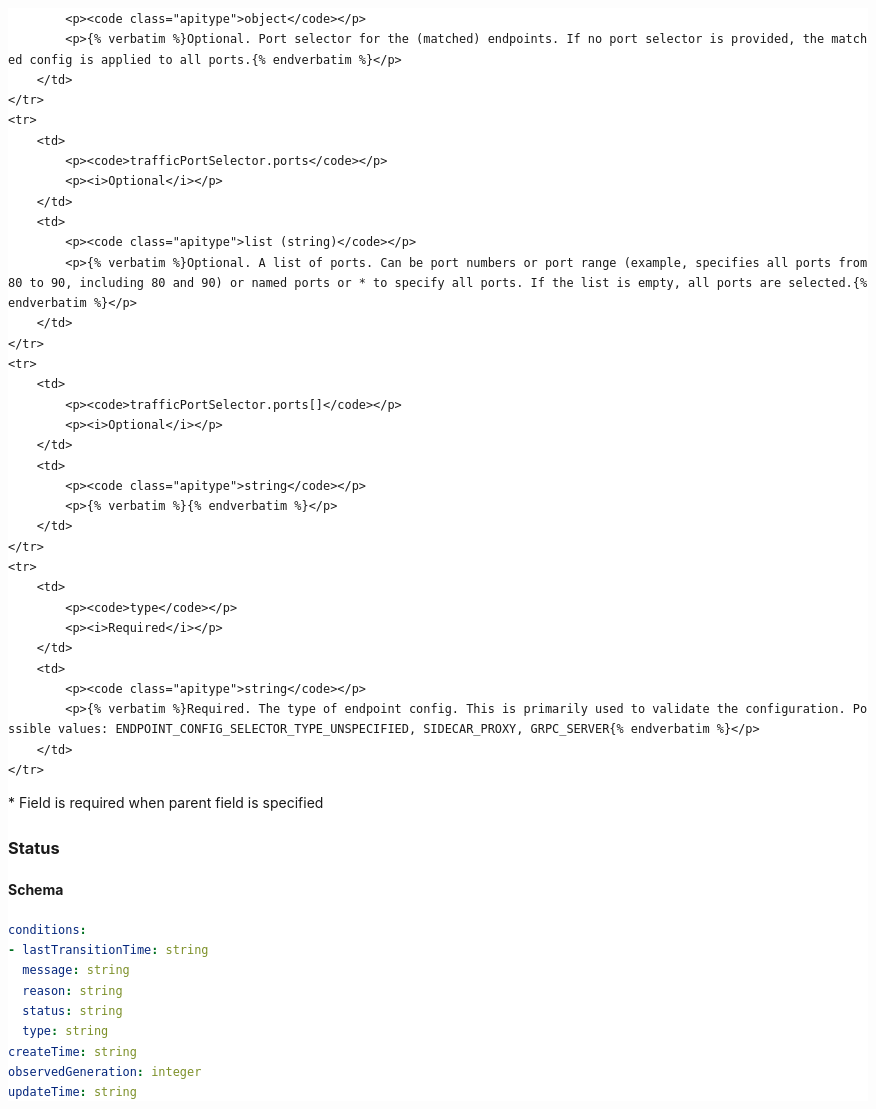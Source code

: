             <p><code class="apitype">object</code></p>
            <p>{% verbatim %}Optional. Port selector for the (matched) endpoints. If no port selector is provided, the matched config is applied to all ports.{% endverbatim %}</p>
        </td>
    </tr>
    <tr>
        <td>
            <p><code>trafficPortSelector.ports</code></p>
            <p><i>Optional</i></p>
        </td>
        <td>
            <p><code class="apitype">list (string)</code></p>
            <p>{% verbatim %}Optional. A list of ports. Can be port numbers or port range (example, specifies all ports from 80 to 90, including 80 and 90) or named ports or * to specify all ports. If the list is empty, all ports are selected.{% endverbatim %}</p>
        </td>
    </tr>
    <tr>
        <td>
            <p><code>trafficPortSelector.ports[]</code></p>
            <p><i>Optional</i></p>
        </td>
        <td>
            <p><code class="apitype">string</code></p>
            <p>{% verbatim %}{% endverbatim %}</p>
        </td>
    </tr>
    <tr>
        <td>
            <p><code>type</code></p>
            <p><i>Required</i></p>
        </td>
        <td>
            <p><code class="apitype">string</code></p>
            <p>{% verbatim %}Required. The type of endpoint config. This is primarily used to validate the configuration. Possible values: ENDPOINT_CONFIG_SELECTOR_TYPE_UNSPECIFIED, SIDECAR_PROXY, GRPC_SERVER{% endverbatim %}</p>
        </td>
    </tr>
</tbody>
</table>


<p>* Field is required when parent field is specified</p>


### Status
#### Schema
```yaml
conditions:
- lastTransitionTime: string
  message: string
  reason: string
  status: string
  type: string
createTime: string
observedGeneration: integer
updateTime: string
```
